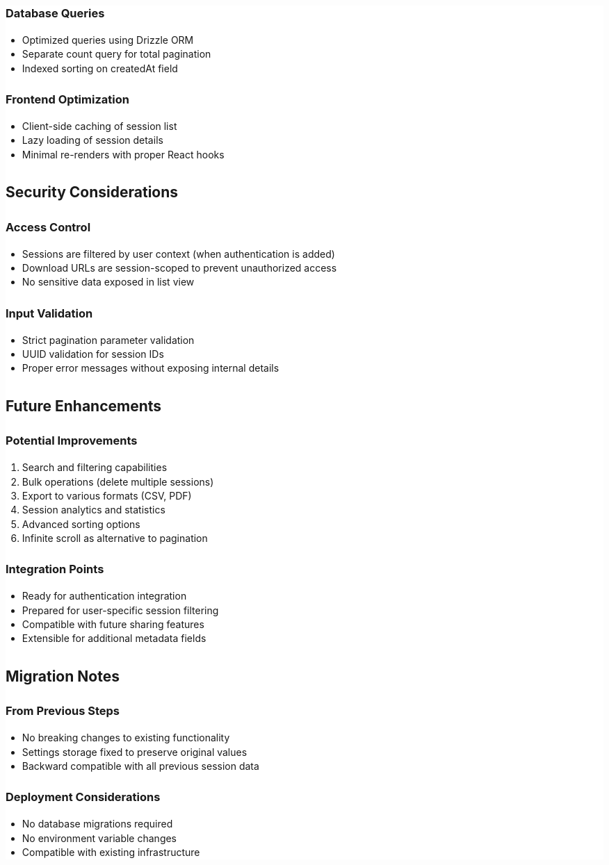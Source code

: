 ### Database Queries
- Optimized queries using Drizzle ORM
- Separate count query for total pagination
- Indexed sorting on createdAt field

### Frontend Optimization
- Client-side caching of session list
- Lazy loading of session details
- Minimal re-renders with proper React hooks

## Security Considerations

### Access Control
- Sessions are filtered by user context (when authentication is added)
- Download URLs are session-scoped to prevent unauthorized access
- No sensitive data exposed in list view

### Input Validation
- Strict pagination parameter validation
- UUID validation for session IDs
- Proper error messages without exposing internal details

## Future Enhancements

### Potential Improvements
1. Search and filtering capabilities
2. Bulk operations (delete multiple sessions)
3. Export to various formats (CSV, PDF)
4. Session analytics and statistics
5. Advanced sorting options
6. Infinite scroll as alternative to pagination

### Integration Points
- Ready for authentication integration
- Prepared for user-specific session filtering
- Compatible with future sharing features
- Extensible for additional metadata fields

## Migration Notes

### From Previous Steps
- No breaking changes to existing functionality
- Settings storage fixed to preserve original values
- Backward compatible with all previous session data

### Deployment Considerations
- No database migrations required
- No environment variable changes
- Compatible with existing infrastructure

